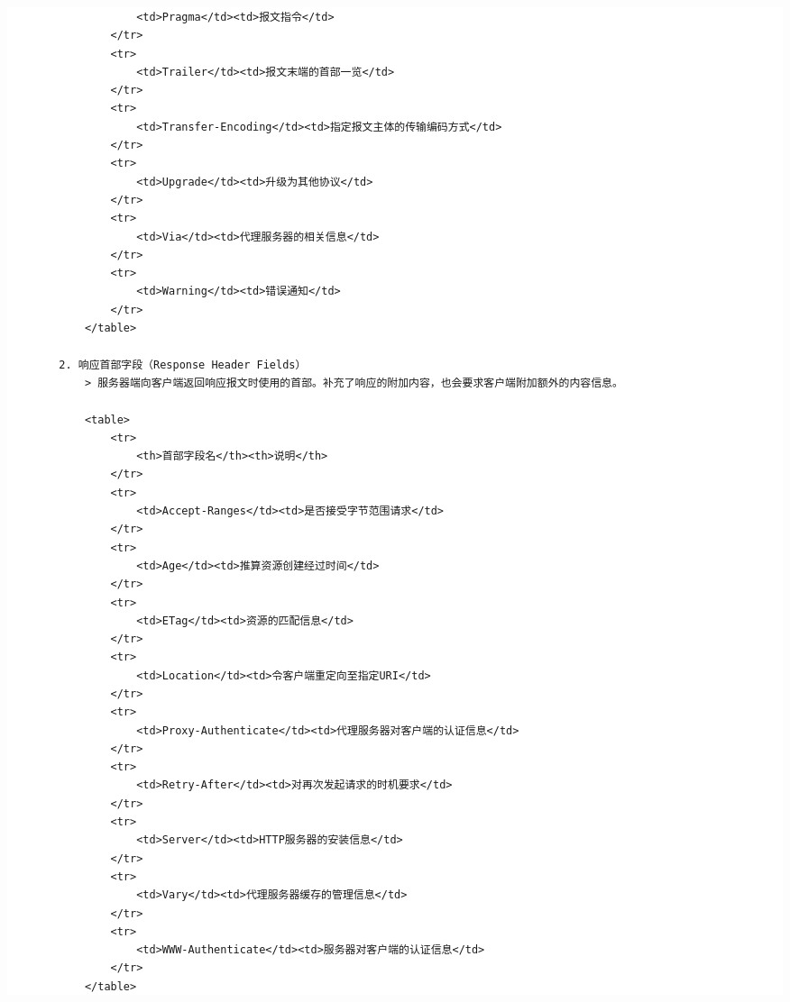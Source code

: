                         <td>Pragma</td><td>报文指令</td>
                    </tr>
                    <tr>
                        <td>Trailer</td><td>报文末端的首部一览</td>
                    </tr>
                    <tr>
                        <td>Transfer-Encoding</td><td>指定报文主体的传输编码方式</td>
                    </tr>
                    <tr>
                        <td>Upgrade</td><td>升级为其他协议</td>
                    </tr>
                    <tr>
                        <td>Via</td><td>代理服务器的相关信息</td>
                    </tr>
                    <tr>
                        <td>Warning</td><td>错误通知</td>
                    </tr>
                </table>

            2. 响应首部字段（Response Header Fields）
                > 服务器端向客户端返回响应报文时使用的首部。补充了响应的附加内容，也会要求客户端附加额外的内容信息。

                <table>
                    <tr>
                        <th>首部字段名</th><th>说明</th>
                    </tr>
                    <tr>
                        <td>Accept-Ranges</td><td>是否接受字节范围请求</td>
                    </tr>
                    <tr>
                        <td>Age</td><td>推算资源创建经过时间</td>
                    </tr>
                    <tr>
                        <td>ETag</td><td>资源的匹配信息</td>
                    </tr>
                    <tr>
                        <td>Location</td><td>令客户端重定向至指定URI</td>
                    </tr>
                    <tr>
                        <td>Proxy-Authenticate</td><td>代理服务器对客户端的认证信息</td>
                    </tr>
                    <tr>
                        <td>Retry-After</td><td>对再次发起请求的时机要求</td>
                    </tr>
                    <tr>
                        <td>Server</td><td>HTTP服务器的安装信息</td>
                    </tr>
                    <tr>
                        <td>Vary</td><td>代理服务器缓存的管理信息</td>
                    </tr>
                    <tr>
                        <td>WWW-Authenticate</td><td>服务器对客户端的认证信息</td>
                    </tr>
                </table>
            